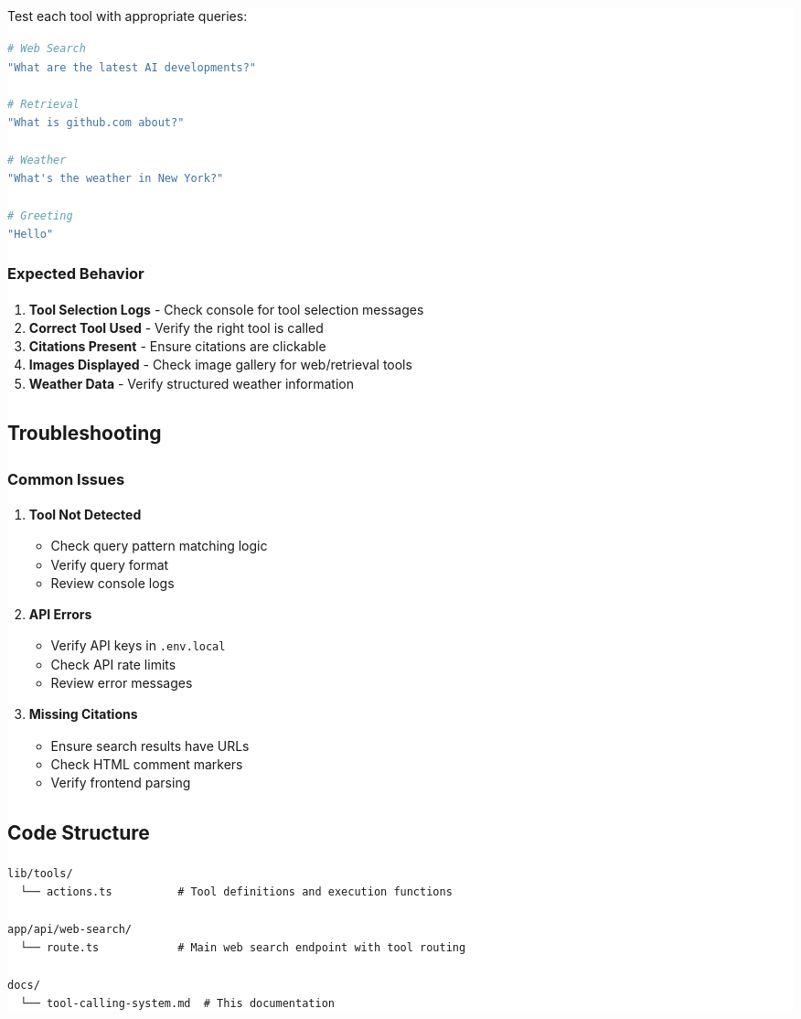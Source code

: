 Test each tool with appropriate queries:

```bash
# Web Search
"What are the latest AI developments?"

# Retrieval
"What is github.com about?"

# Weather
"What's the weather in New York?"

# Greeting
"Hello"
```

### Expected Behavior

1. **Tool Selection Logs** - Check console for tool selection messages
2. **Correct Tool Used** - Verify the right tool is called
3. **Citations Present** - Ensure citations are clickable
4. **Images Displayed** - Check image gallery for web/retrieval tools
5. **Weather Data** - Verify structured weather information

## Troubleshooting

### Common Issues

1. **Tool Not Detected**
   - Check query pattern matching logic
   - Verify query format
   - Review console logs

2. **API Errors**
   - Verify API keys in `.env.local`
   - Check API rate limits
   - Review error messages

3. **Missing Citations**
   - Ensure search results have URLs
   - Check HTML comment markers
   - Verify frontend parsing

## Code Structure

```
lib/tools/
  └── actions.ts          # Tool definitions and execution functions

app/api/web-search/
  └── route.ts            # Main web search endpoint with tool routing

docs/
  └── tool-calling-system.md  # This documentation
```
